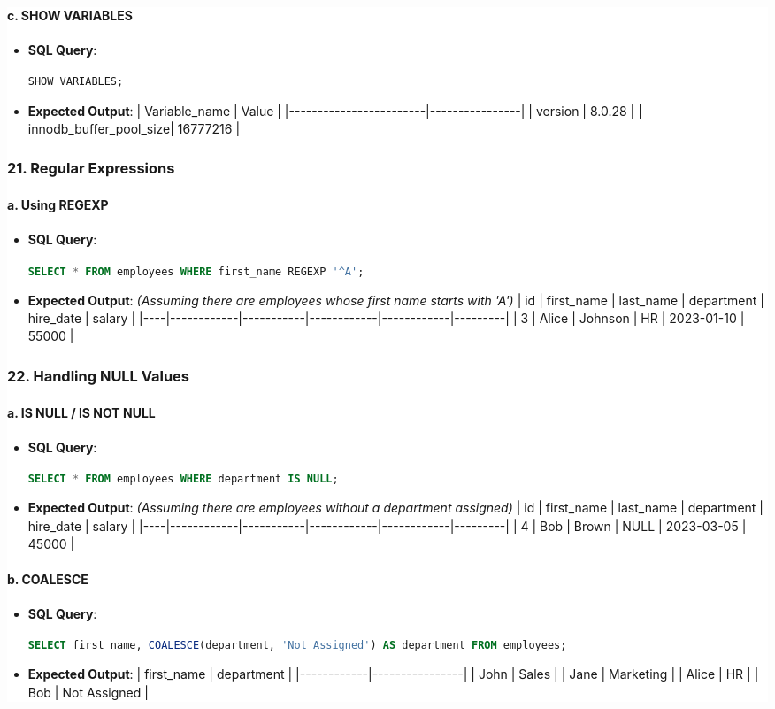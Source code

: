 #### c. **SHOW VARIABLES**
- **SQL Query**:
  ```sql
  SHOW VARIABLES;
  ```
- **Expected Output**:
  | Variable_name          | Value          |
  |------------------------|----------------|
  | version                | 8.0.28         |
  | innodb_buffer_pool_size| 16777216       |

### 21. **Regular Expressions**

#### a. **Using REGEXP**
- **SQL Query**:
  ```sql
  SELECT * FROM employees WHERE first_name REGEXP '^A';
  ```
- **Expected Output**: *(Assuming there are employees whose first name starts with 'A')*
  | id | first_name | last_name | department | hire_date  | salary  |
  |----|------------|-----------|------------|------------|---------|
  | 3  | Alice      | Johnson   | HR         | 2023-01-10 | 55000   |

### 22. **Handling NULL Values**

#### a. **IS NULL / IS NOT NULL**
- **SQL Query**:
  ```sql
  SELECT * FROM employees WHERE department IS NULL;
  ```
- **Expected Output**: *(Assuming there are employees without a department assigned)*
  | id | first_name | last_name | department | hire_date  | salary  |
  |----|------------|-----------|------------|------------|---------|
  | 4  | Bob        | Brown     | NULL       | 2023-03-05 | 45000   |

#### b. **COALESCE**
- **SQL Query**:
  ```sql
  SELECT first_name, COALESCE(department, 'Not Assigned') AS department FROM employees;
  ```
- **Expected Output**:
  | first_name | department     |
  |------------|----------------|
  | John       | Sales          |
  | Jane       | Marketing      |
  | Alice      | HR             |
  | Bob        | Not Assigned    |

